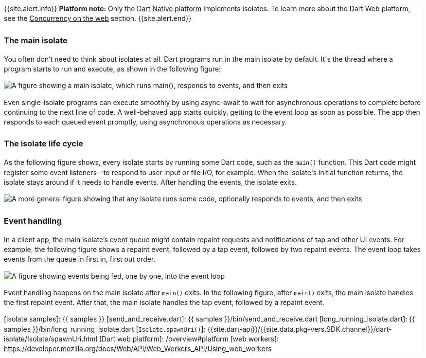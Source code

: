 {{site.alert.info}}
  **Platform note:**
    Only the [Dart Native platform][] implements isolates.
    To learn more about the Dart Web platform,
    see the [Concurrency on the web](#concurrency-on-the-web) section.
{{site.alert.end}}

[Dart Native platform]: /overview#platform

### The main isolate

You often don’t need to think about isolates at all.
Dart programs run in the main isolate by default.
It's the thread where a program starts to run and execute, 
as shown in the following figure:

![A figure showing a main isolate, which runs `main()`, responds to events, and then exits](/guides/language/concurrency/images/basics-main-isolate.png)

Even single-isolate programs can execute smoothly
by using async-await to wait for asynchronous operations to complete
before continuing to the next line of code.
A well-behaved app starts quickly,
getting to the event loop as soon as possible.
The app then responds to each queued event promptly,
using asynchronous operations as necessary.


### The isolate life cycle

As the following figure shows,
every isolate starts by running some Dart code,
such as the `main()` function.
This Dart code might register some event listeners—to 
respond to user input or file I/O, for example.
When the isolate's initial function returns,
the isolate stays around if it needs to handle events.
After handling the events, the isolate exits.

![A more general figure showing that any isolate runs some code, optionally responds to events, and then exits](/guides/language/concurrency/images/basics-isolate.png)


### Event handling

In a client app, the main isolate’s event queue might contain
repaint requests and notifications of tap and other UI events.
For example, the following figure shows a repaint event,
followed by a tap event, followed by two repaint events.
The event loop takes events from the queue in first in, first out order.

![A figure showing events being fed, one by one, into the event loop](/guides/language/concurrency/images/event-loop.png)

Event handling happens on the main isolate after `main()` exits.
In the following figure, after `main()` exits,
the main isolate handles the first repaint event.
After that, the main isolate handles the tap event,
followed by a repaint event.


[isolates section]: #how-isolates-work
[`readAsStringSync()`]: {{site.dart-api}}/{{site.data.pkg-vers.SDK.channel}}/dart-io/File/readAsStringSync.html
[`readAsString()`]: {{site.dart-api}}/{{site.data.pkg-vers.SDK.channel}}/dart-io/File/readAsString.html
[asynchronous programming codelab]: /codelabs/async-await
[jank]: {{site.flutter-docs}}/perf/rendering-performance
[json]: {{site.flutter-docs}}/cookbook/networking/background-parsing
[`send()` method]: {{site.dart-api}}/{{site.data.pkg-vers.SDK.channel}}/dart-isolate/SendPort/send.html
[`Isolate.run()`]: {{site.dart-api}}/dev/dart-isolate/Isolate/run.html
[native and non-native platforms]: overview#platform
[Flutter `compute()` function]: {{site.flutter-api}}/flutter/foundation/compute.html
[closure]: /guides/language/language-tour#anonymous-functions
[control flow operator]: /guides/language/language-tour#control-flow-statements
[`Isolate.exit()`]: {{site.dart-api}}/{{site.data.pkg-vers.SDK.channel}}/dart-isolate/Isolate/exit.html
[`Isolate.spawn()`]: {{site.dart-api}}/{{site.data.pkg-vers.SDK.channel}}/dart-isolate/Isolate/spawn.html
[`ReceivePort`]: {{site.dart-api}}/{{site.data.pkg-vers.SDK.channel}}/dart-isolate/ReceivePort-class.html
[`SendPort`]: {{site.dart-api}}/{{site.data.pkg-vers.SDK.channel}}/dart-isolate/SendPort-class.html
[isolate samples]: {{ samples }}
[send_and_receive.dart]: {{ samples }}/bin/send_and_receive.dart
[long_running_isolate.dart]: {{ samples }}/bin/long_running_isolate.dart
[`Isolate.spawnUri()`]: {{site.dart-api}}/{{site.data.pkg-vers.SDK.channel}}/dart-isolate/Isolate/spawnUri.html
[Dart web platform]: /overview#platform
[web workers]: https://developer.mozilla.org/docs/Web/API/Web_Workers_API/Using_web_workers